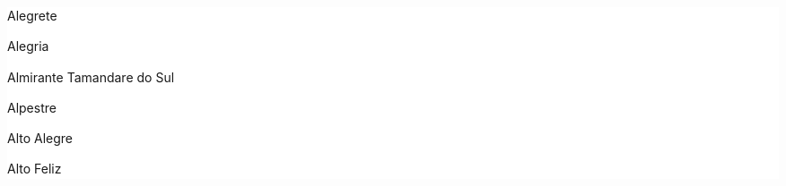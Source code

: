 
Alegrete















Alegria















Almirante Tamandare do Sul















Alpestre















Alto Alegre















Alto Feliz





